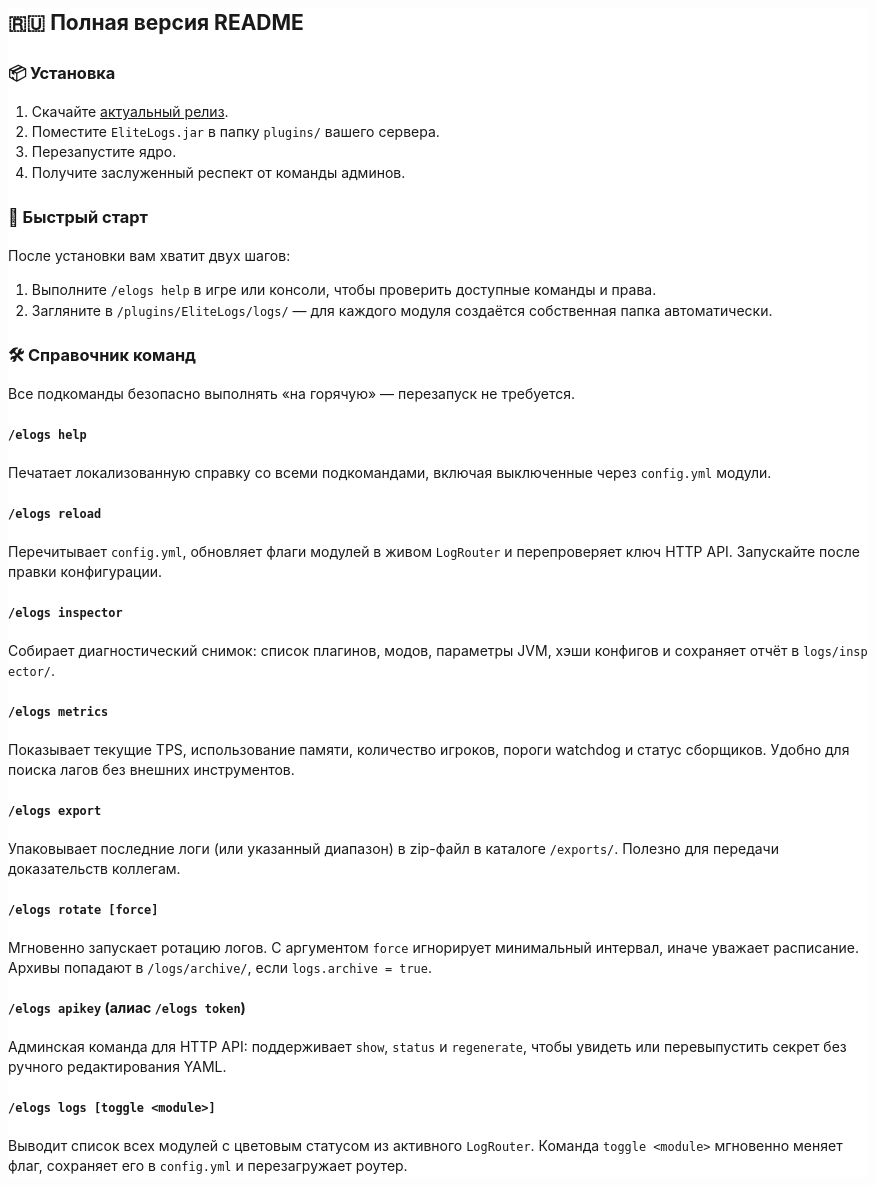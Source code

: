 ## 🇷🇺 Полная версия README

### 📦 Установка
1. Скачайте [актуальный релиз](https://github.com/SsilensioCrafter/EliteLogs/releases).
2. Поместите `EliteLogs.jar` в папку `plugins/` вашего сервера.
3. Перезапустите ядро.
4. Получите заслуженный респект от команды админов.

### 📖 Быстрый старт

После установки вам хватит двух шагов:

1. Выполните `/elogs help` в игре или консоли, чтобы проверить доступные команды и права.
2. Загляните в `/plugins/EliteLogs/logs/` — для каждого модуля создаётся собственная папка автоматически.

### 🛠️ Справочник команд

Все подкоманды безопасно выполнять «на горячую» — перезапуск не требуется.

#### `/elogs help`
Печатает локализованную справку со всеми подкомандами, включая выключенные через `config.yml` модули.

#### `/elogs reload`
Перечитывает `config.yml`, обновляет флаги модулей в живом `LogRouter` и перепроверяет ключ HTTP API. Запускайте после правки конфигурации.

#### `/elogs inspector`
Собирает диагностический снимок: список плагинов, модов, параметры JVM, хэши конфигов и сохраняет отчёт в `logs/inspector/`.

#### `/elogs metrics`
Показывает текущие TPS, использование памяти, количество игроков, пороги watchdog и статус сборщиков. Удобно для поиска лагов без внешних инструментов.

#### `/elogs export`
Упаковывает последние логи (или указанный диапазон) в zip-файл в каталоге `/exports/`. Полезно для передачи доказательств коллегам.

#### `/elogs rotate [force]`
Мгновенно запускает ротацию логов. С аргументом `force` игнорирует минимальный интервал, иначе уважает расписание. Архивы попадают в `/logs/archive/`, если `logs.archive = true`.

#### `/elogs apikey` (алиас `/elogs token`)
Админская команда для HTTP API: поддерживает `show`, `status` и `regenerate`, чтобы увидеть или перевыпустить секрет без ручного редактирования YAML.

#### `/elogs logs [toggle <module>]`
Выводит список всех модулей с цветовым статусом из активного `LogRouter`. Команда `toggle <module>` мгновенно меняет флаг, сохраняет его в `config.yml` и перезагружает роутер.

